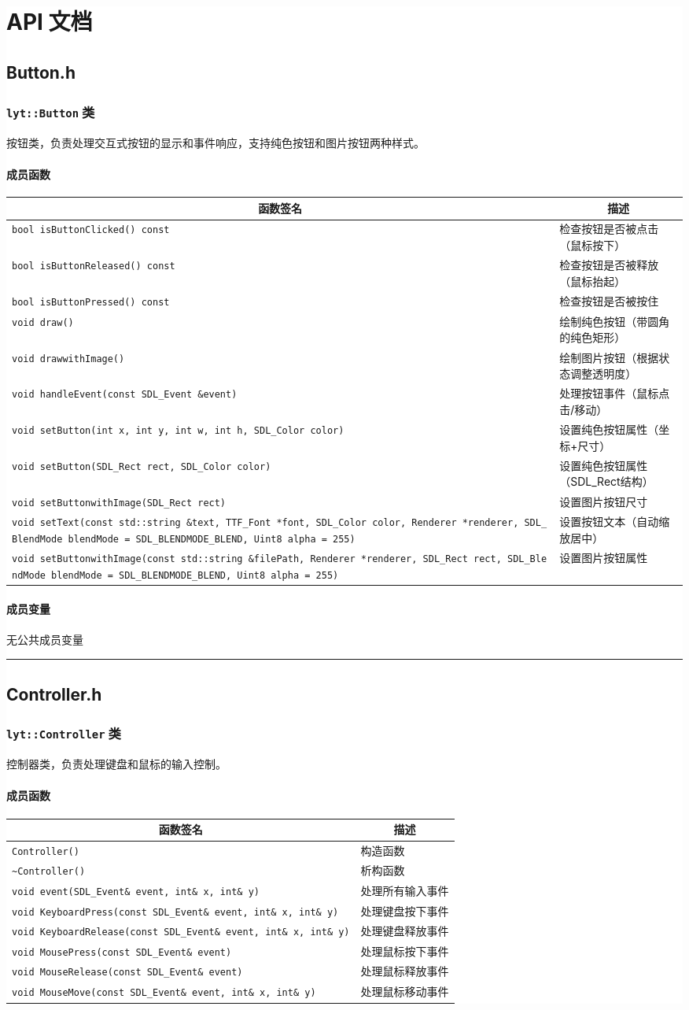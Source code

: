 # API 文档

## Button.h

### `lyt::Button` 类

按钮类，负责处理交互式按钮的显示和事件响应，支持纯色按钮和图片按钮两种样式。

#### 成员函数

| 函数签名 | 描述 |
|----------|------|
| `bool isButtonClicked() const` | 检查按钮是否被点击（鼠标按下） |
| `bool isButtonReleased() const` | 检查按钮是否被释放（鼠标抬起） |
| `bool isButtonPressed() const` | 检查按钮是否被按住 |
| `void draw()` | 绘制纯色按钮（带圆角的纯色矩形） |
| `void drawwithImage()` | 绘制图片按钮（根据状态调整透明度） |
| `void handleEvent(const SDL_Event &event)` | 处理按钮事件（鼠标点击/移动） |
| `void setButton(int x, int y, int w, int h, SDL_Color color)` | 设置纯色按钮属性（坐标+尺寸） |
| `void setButton(SDL_Rect rect, SDL_Color color)` | 设置纯色按钮属性（SDL_Rect结构） |
| `void setButtonwithImage(SDL_Rect rect)` | 设置图片按钮尺寸 |
| `void setText(const std::string &text, TTF_Font *font, SDL_Color color, Renderer *renderer, SDL_BlendMode blendMode = SDL_BLENDMODE_BLEND, Uint8 alpha = 255)` | 设置按钮文本（自动缩放居中） |
| `void setButtonwithImage(const std::string &filePath, Renderer *renderer, SDL_Rect rect, SDL_BlendMode blendMode = SDL_BLENDMODE_BLEND, Uint8 alpha = 255)` | 设置图片按钮属性 |

#### 成员变量
无公共成员变量

---

## Controller.h

### `lyt::Controller` 类

控制器类，负责处理键盘和鼠标的输入控制。

#### 成员函数

| 函数签名 | 描述 |
|----------|------|
| `Controller()` | 构造函数 |
| `~Controller()` | 析构函数 |
| `void event(SDL_Event& event, int& x, int& y)` | 处理所有输入事件 |
| `void KeyboardPress(const SDL_Event& event, int& x, int& y)` | 处理键盘按下事件 |
| `void KeyboardRelease(const SDL_Event& event, int& x, int& y)` | 处理键盘释放事件 |
| `void MousePress(const SDL_Event& event)` | 处理鼠标按下事件 |
| `void MouseRelease(const SDL_Event& event)` | 处理鼠标释放事件 |
| `void MouseMove(const SDL_Event& event, int& x, int& y)` | 处理鼠标移动事件 |
